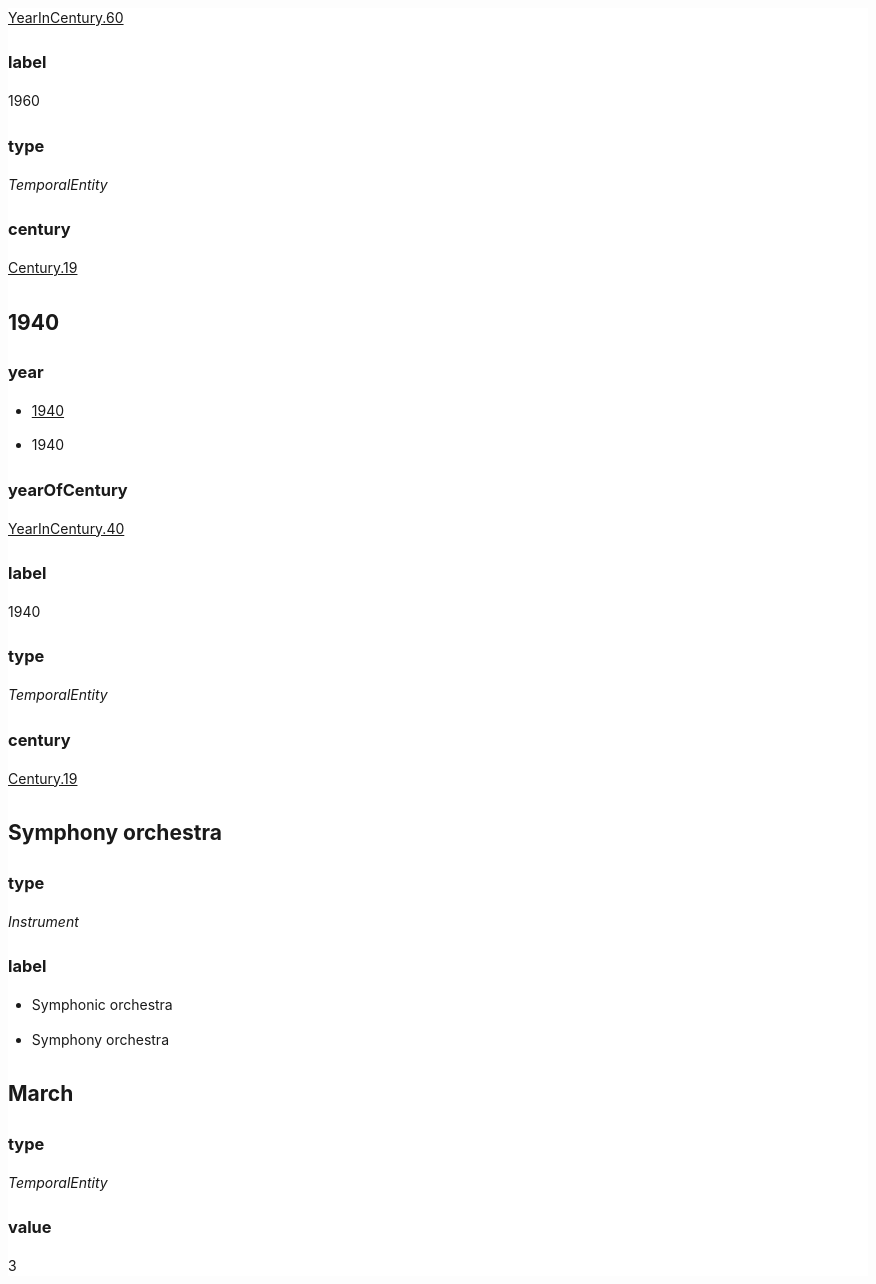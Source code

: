 
[YearInCentury.60](#YearInCentury.60)

### label


1960

### type


*TemporalEntity*

### century


[Century.19](#Century.19)

## 1940

### year

 - [1940](#1940)

 - 1940

### yearOfCentury


[YearInCentury.40](#YearInCentury.40)

### label


1940

### type


*TemporalEntity*

### century


[Century.19](#Century.19)

## Symphony orchestra

### type


*Instrument*

### label

 - Symphonic orchestra

 - Symphony orchestra

## March

### type


*TemporalEntity*

### value


3